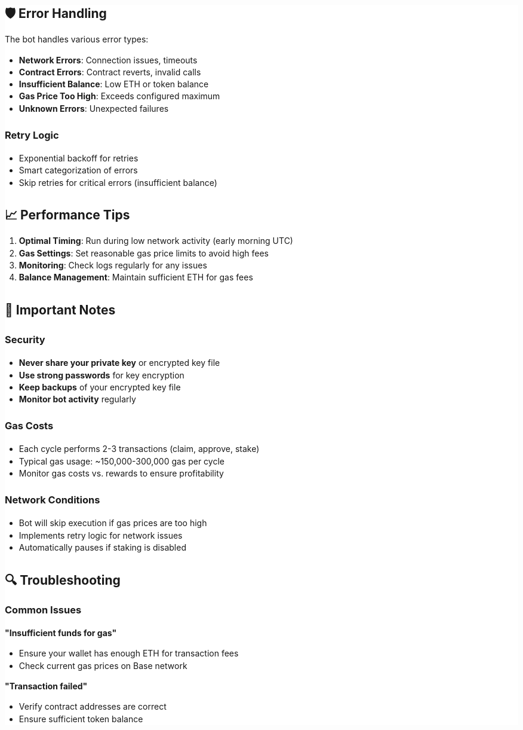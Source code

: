 ## 🛡️ Error Handling

The bot handles various error types:

- **Network Errors**: Connection issues, timeouts
- **Contract Errors**: Contract reverts, invalid calls
- **Insufficient Balance**: Low ETH or token balance
- **Gas Price Too High**: Exceeds configured maximum
- **Unknown Errors**: Unexpected failures

### Retry Logic
- Exponential backoff for retries
- Smart categorization of errors
- Skip retries for critical errors (insufficient balance)

## 📈 Performance Tips

1. **Optimal Timing**: Run during low network activity (early morning UTC)
2. **Gas Settings**: Set reasonable gas price limits to avoid high fees
3. **Monitoring**: Check logs regularly for any issues
4. **Balance Management**: Maintain sufficient ETH for gas fees

## 🚨 Important Notes

### Security
- **Never share your private key** or encrypted key file
- **Use strong passwords** for key encryption
- **Keep backups** of your encrypted key file
- **Monitor bot activity** regularly

### Gas Costs
- Each cycle performs 2-3 transactions (claim, approve, stake)
- Typical gas usage: ~150,000-300,000 gas per cycle
- Monitor gas costs vs. rewards to ensure profitability

### Network Conditions
- Bot will skip execution if gas prices are too high
- Implements retry logic for network issues
- Automatically pauses if staking is disabled

## 🔍 Troubleshooting

### Common Issues

**"Insufficient funds for gas"**
- Ensure your wallet has enough ETH for transaction fees
- Check current gas prices on Base network

**"Transaction failed"**
- Verify contract addresses are correct
- Ensure sufficient token balance
